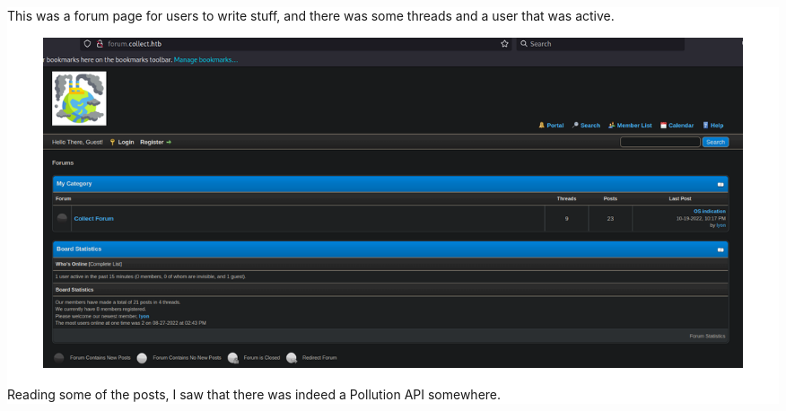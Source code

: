 This was a forum page for users to write stuff, and there was some threads and a user that was active.

<figure><img src="../../../.gitbook/assets/image (89) (1).png" alt=""><figcaption></figcaption></figure>

Reading some of the posts, I saw that there was indeed a Pollution API somewhere.
